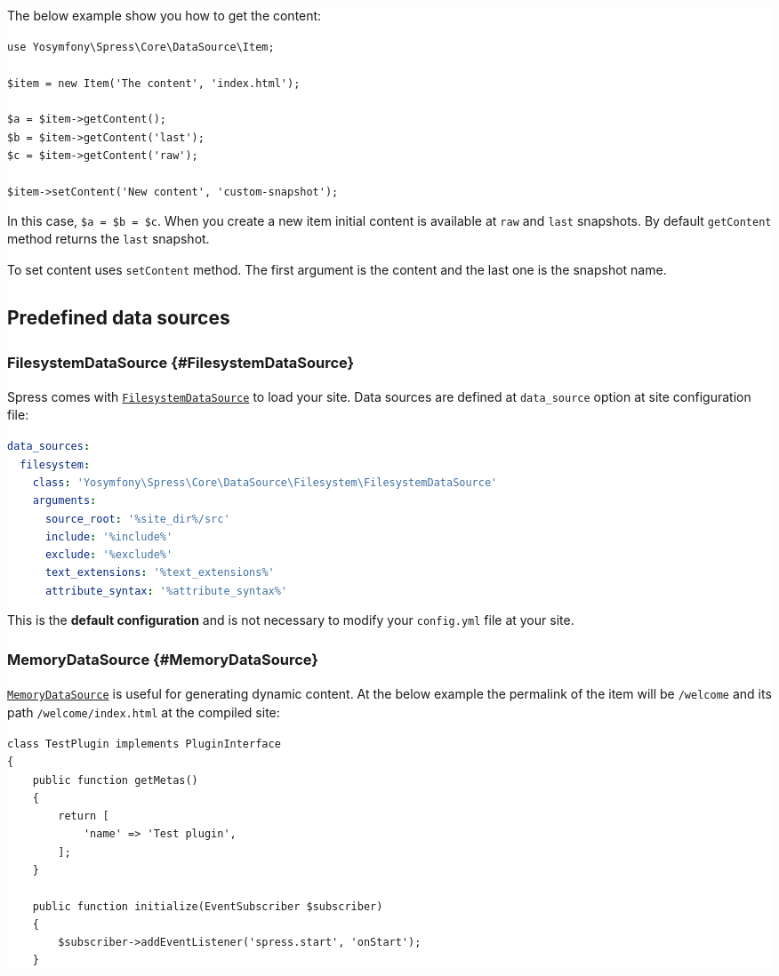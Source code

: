 The below example show you how to get the content:

```
use Yosymfony\Spress\Core\DataSource\Item;

$item = new Item('The content', 'index.html');

$a = $item->getContent();
$b = $item->getContent('last');
$c = $item->getContent('raw');

$item->setContent('New content', 'custom-snapshot');
```

In this case, `$a = $b = $c`. When you create a new item initial content is available at `raw` and `last`
snapshots. By default `getContent` method returns the `last` snapshot.

To set content uses `setContent` method. The first argument is the content and the last one is the snapshot name.

## Predefined data sources

### FilesystemDataSource {#FilesystemDataSource}

Spress comes with [`FilesystemDataSource`](https://github.com/spress/Spress/blob/master/src/Core/DataSource/Filesystem/FilesystemDataSource.php) to load your site.
Data sources are defined at `data_source` option at site configuration file:

```yaml
data_sources:
  filesystem:
    class: 'Yosymfony\Spress\Core\DataSource\Filesystem\FilesystemDataSource'
    arguments:
      source_root: '%site_dir%/src'
      include: '%include%'
      exclude: '%exclude%'
      text_extensions: '%text_extensions%'
      attribute_syntax: '%attribute_syntax%'
```
This is the **default configuration** and is not necessary to modify your `config.yml` file at your site.

### MemoryDataSource {#MemoryDataSource}

[`MemoryDataSource`](https://github.com/spress/Spress/blob/master/src/Core/DataSource/Memory/MemoryDataSource.php)
is useful for generating dynamic content.
At the below example the permalink of the item will be `/welcome` and its path `/welcome/index.html`
at the compiled site:

```
class TestPlugin implements PluginInterface
{
    public function getMetas()
    {
        return [
            'name' => 'Test plugin',
        ];
    }

    public function initialize(EventSubscriber $subscriber)
    {
        $subscriber->addEventListener('spress.start', 'onStart');
    }

```